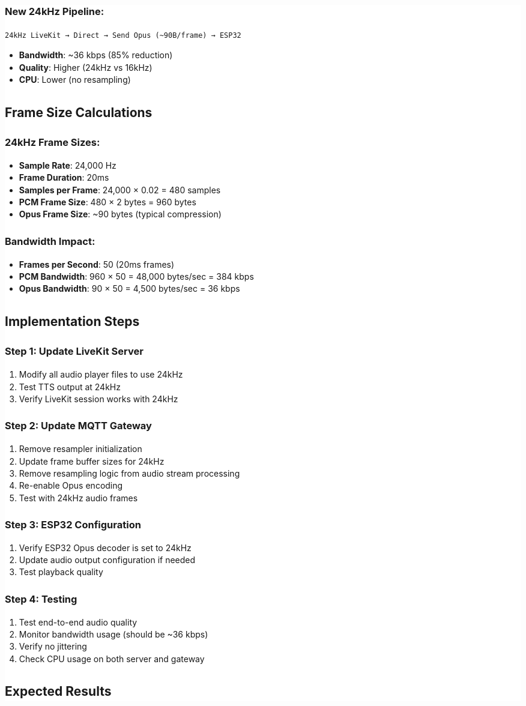### New 24kHz Pipeline:
```
24kHz LiveKit → Direct → Send Opus (~90B/frame) → ESP32
```
- **Bandwidth**: ~36 kbps (85% reduction)
- **Quality**: Higher (24kHz vs 16kHz)
- **CPU**: Lower (no resampling)

## Frame Size Calculations

### 24kHz Frame Sizes:
- **Sample Rate**: 24,000 Hz
- **Frame Duration**: 20ms
- **Samples per Frame**: 24,000 × 0.02 = 480 samples
- **PCM Frame Size**: 480 × 2 bytes = 960 bytes
- **Opus Frame Size**: ~90 bytes (typical compression)

### Bandwidth Impact:
- **Frames per Second**: 50 (20ms frames)
- **PCM Bandwidth**: 960 × 50 = 48,000 bytes/sec = 384 kbps
- **Opus Bandwidth**: 90 × 50 = 4,500 bytes/sec = 36 kbps

## Implementation Steps

### Step 1: Update LiveKit Server
1. Modify all audio player files to use 24kHz
2. Test TTS output at 24kHz
3. Verify LiveKit session works with 24kHz

### Step 2: Update MQTT Gateway
1. Remove resampler initialization
2. Update frame buffer sizes for 24kHz
3. Remove resampling logic from audio stream processing
4. Re-enable Opus encoding
5. Test with 24kHz audio frames

### Step 3: ESP32 Configuration
1. Verify ESP32 Opus decoder is set to 24kHz
2. Update audio output configuration if needed
3. Test playback quality

### Step 4: Testing
1. Test end-to-end audio quality
2. Monitor bandwidth usage (should be ~36 kbps)
3. Verify no jittering
4. Check CPU usage on both server and gateway

## Expected Results
